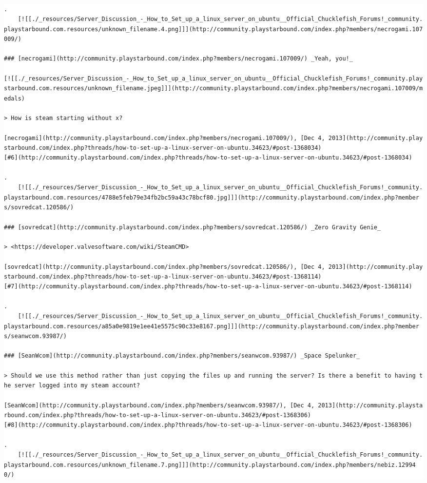 	.
		[![[./_resources/Server_Discussion_-_How_to_Set_up_a_linux_server_on_ubuntu__Official_Chucklefish_Forums!_community.playstarbound.com.resources/unknown_filename.4.png]]](http://community.playstarbound.com/index.php?members/necrogami.107009/)
	
	### [necrogami](http://community.playstarbound.com/index.php?members/necrogami.107009/) _Yeah, you!_
	
	[![[./_resources/Server_Discussion_-_How_to_Set_up_a_linux_server_on_ubuntu__Official_Chucklefish_Forums!_community.playstarbound.com.resources/unknown_filename.jpeg]]](http://community.playstarbound.com/index.php?members/necrogami.107009/medals)
	
	> How is steam starting without x?
	
	[necrogami](http://community.playstarbound.com/index.php?members/necrogami.107009/), [Dec 4, 2013](http://community.playstarbound.com/index.php?threads/how-to-set-up-a-linux-server-on-ubuntu.34623/#post-1368034)
	[#6](http://community.playstarbound.com/index.php?threads/how-to-set-up-a-linux-server-on-ubuntu.34623/#post-1368034)
	
	.
		[![[./_resources/Server_Discussion_-_How_to_Set_up_a_linux_server_on_ubuntu__Official_Chucklefish_Forums!_community.playstarbound.com.resources/4788e5feb79e34fb2bc59a43c78bcf80.jpg]]](http://community.playstarbound.com/index.php?members/sovredcat.120586/)
	
	### [sovredcat](http://community.playstarbound.com/index.php?members/sovredcat.120586/) _Zero Gravity Genie_
	
	> <https://developer.valvesoftware.com/wiki/SteamCMD>
	
	[sovredcat](http://community.playstarbound.com/index.php?members/sovredcat.120586/), [Dec 4, 2013](http://community.playstarbound.com/index.php?threads/how-to-set-up-a-linux-server-on-ubuntu.34623/#post-1368114)
	[#7](http://community.playstarbound.com/index.php?threads/how-to-set-up-a-linux-server-on-ubuntu.34623/#post-1368114)
	
	.
		[![[./_resources/Server_Discussion_-_How_to_Set_up_a_linux_server_on_ubuntu__Official_Chucklefish_Forums!_community.playstarbound.com.resources/a85a0e9819e1ee41e5575c90c33e8167.png]]](http://community.playstarbound.com/index.php?members/seanwcom.93987/)
	
	### [SeanWcom](http://community.playstarbound.com/index.php?members/seanwcom.93987/) _Space Spelunker_
	
	> Should we use this method rather than just copying the files up and running the server? Is there a benefit to having the server logged into my steam account?
	
	[SeanWcom](http://community.playstarbound.com/index.php?members/seanwcom.93987/), [Dec 4, 2013](http://community.playstarbound.com/index.php?threads/how-to-set-up-a-linux-server-on-ubuntu.34623/#post-1368306)
	[#8](http://community.playstarbound.com/index.php?threads/how-to-set-up-a-linux-server-on-ubuntu.34623/#post-1368306)
	
	.
		[![[./_resources/Server_Discussion_-_How_to_Set_up_a_linux_server_on_ubuntu__Official_Chucklefish_Forums!_community.playstarbound.com.resources/unknown_filename.7.png]]](http://community.playstarbound.com/index.php?members/nebiz.129940/)
	